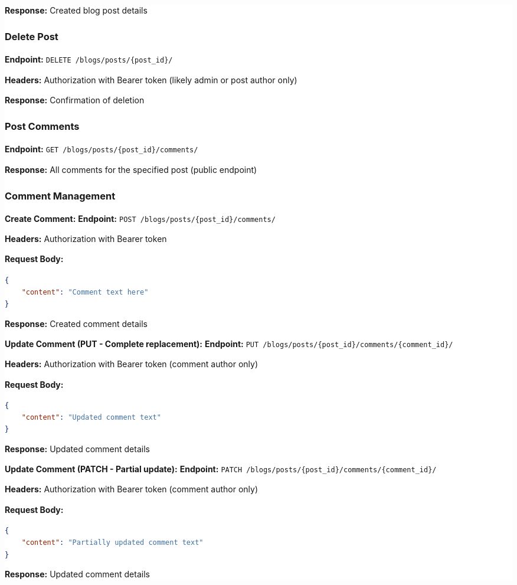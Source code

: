 **Response:** Created blog post details

### Delete Post

**Endpoint:** `DELETE /blogs/posts/{post_id}/`

**Headers:** Authorization with Bearer token (likely admin or post author only)

**Response:** Confirmation of deletion

### Post Comments

**Endpoint:** `GET /blogs/posts/{post_id}/comments/`

**Response:** All comments for the specified post (public endpoint)

### Comment Management

**Create Comment:**
**Endpoint:** `POST /blogs/posts/{post_id}/comments/`

**Headers:** Authorization with Bearer token

**Request Body:**
```json
{
    "content": "Comment text here"
}
```

**Response:** Created comment details

**Update Comment (PUT - Complete replacement):**
**Endpoint:** `PUT /blogs/posts/{post_id}/comments/{comment_id}/`

**Headers:** Authorization with Bearer token (comment author only)

**Request Body:**
```json
{
    "content": "Updated comment text"
}
```

**Response:** Updated comment details

**Update Comment (PATCH - Partial update):**
**Endpoint:** `PATCH /blogs/posts/{post_id}/comments/{comment_id}/`

**Headers:** Authorization with Bearer token (comment author only)

**Request Body:**
```json
{
    "content": "Partially updated comment text"
}
```

**Response:** Updated comment details
